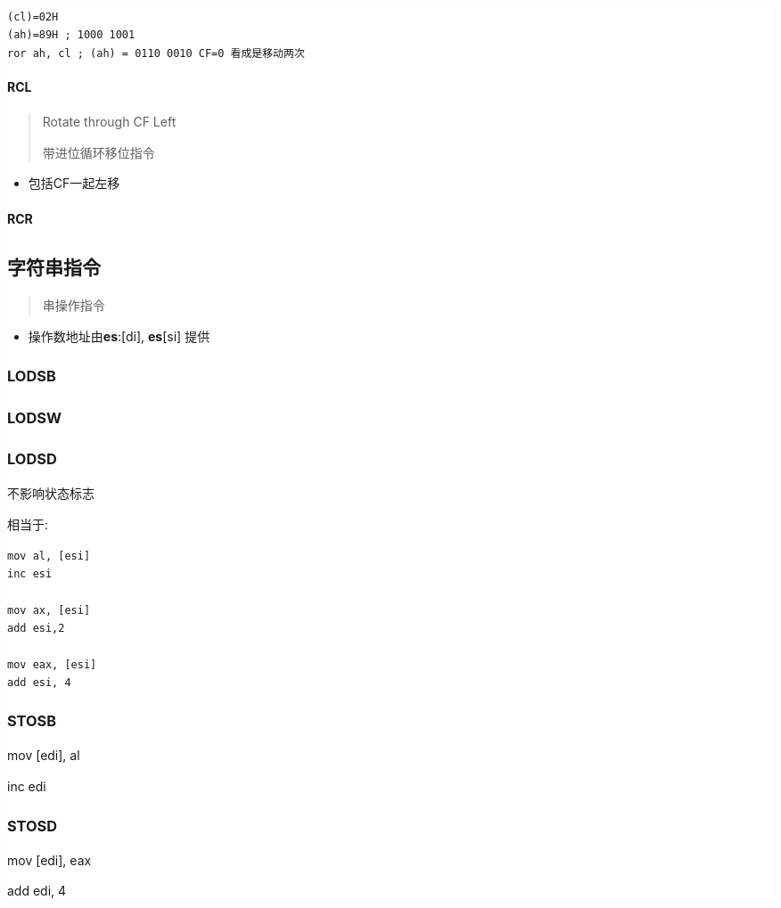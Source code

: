   ```assembly
  (cl)=02H
  (ah)=89H ; 1000 1001
  ror ah, cl ; (ah) = 0110 0010 CF=0 看成是移动两次
  ```

#### RCL

> Rotate through CF Left
>
> 带进位循环移位指令

- 包括CF一起左移

#### RCR

## 字符串指令

> 串操作指令

- 操作数地址由**es**:[di], **es**[si] 提供

### LODSB

### LODSW

### LODSD

不影响状态标志

相当于:

```assembly
mov al, [esi]
inc esi 

mov ax, [esi]
add esi,2

mov eax, [esi]
add esi, 4
```

### STOSB

mov [edi], al

inc edi

### STOSD

mov [edi], eax

add edi, 4

